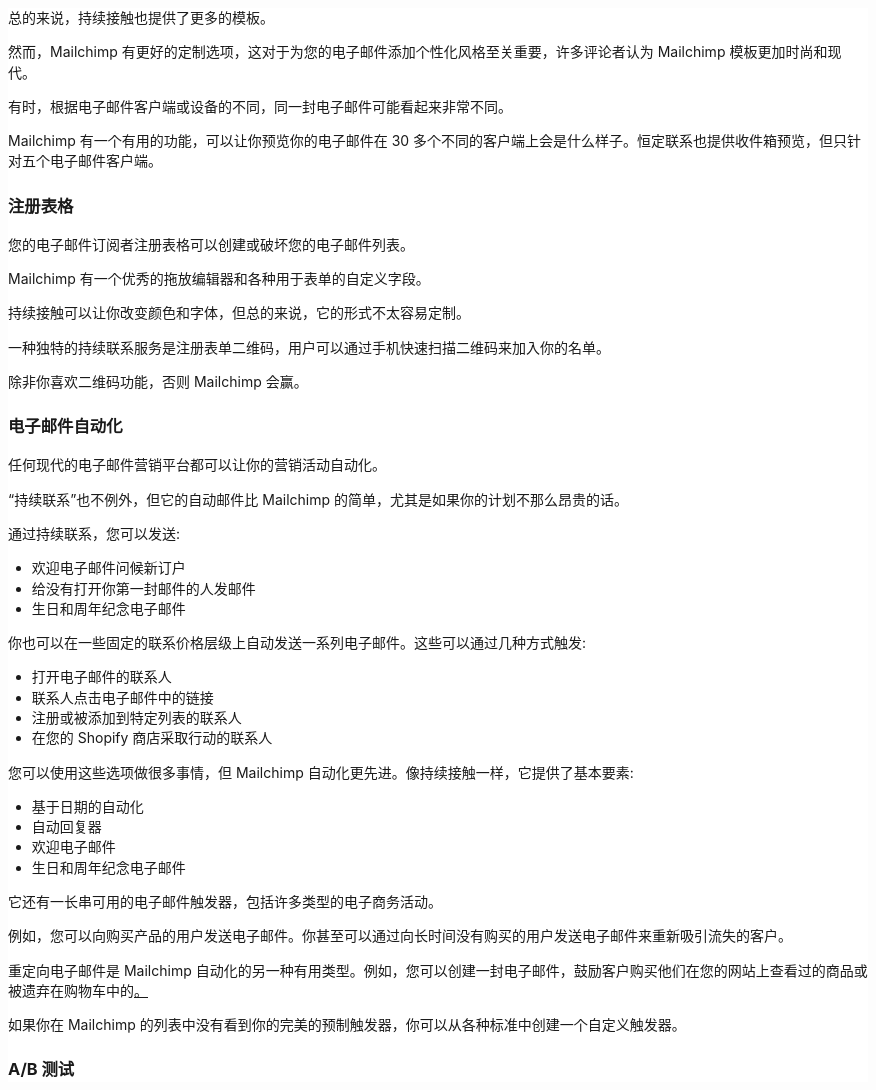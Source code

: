 </figure>

</figure>

总的来说，持续接触也提供了更多的模板。

然而，Mailchimp 有更好的定制选项，这对于为您的电子邮件添加个性化风格至关重要，许多评论者认为 Mailchimp 模板更加时尚和现代。

有时，根据电子邮件客户端或设备的不同，同一封电子邮件可能看起来非常不同。

Mailchimp 有一个有用的功能，可以让你预览你的电子邮件在 30 多个不同的客户端上会是什么样子。恒定联系也提供收件箱预览，但只针对五个电子邮件客户端。

### 注册表格

您的电子邮件订阅者注册表格可以创建或破坏您的电子邮件列表。

Mailchimp 有一个优秀的拖放编辑器和各种用于表单的自定义字段。

持续接触可以让你改变颜色和字体，但总的来说，它的形式不太容易定制。

一种独特的持续联系服务是注册表单二维码，用户可以通过手机快速扫描二维码来加入你的名单。

除非你喜欢二维码功能，否则 Mailchimp 会赢。

### 电子邮件自动化

任何现代的电子邮件营销平台都可以让你的营销活动自动化。

“持续联系”也不例外，但它的自动邮件比 Mailchimp 的简单，尤其是如果你的计划不那么昂贵的话。

通过持续联系，您可以发送:

*   欢迎电子邮件问候新订户
*   给没有打开你第一封邮件的人发邮件
*   生日和周年纪念电子邮件

你也可以在一些固定的联系价格层级上自动发送一系列电子邮件。这些可以通过几种方式触发:

*   打开电子邮件的联系人
*   联系人点击电子邮件中的链接
*   注册或被添加到特定列表的联系人
*   在您的 Shopify 商店采取行动的联系人

您可以使用这些选项做很多事情，但 Mailchimp 自动化更先进。像持续接触一样，它提供了基本要素:

*   基于日期的自动化
*   自动回复器
*   欢迎电子邮件
*   生日和周年纪念电子邮件

它还有一长串可用的电子邮件触发器，包括许多类型的电子商务活动。

例如，您可以向购买产品的用户发送电子邮件。你甚至可以通过向长时间没有购买的用户发送电子邮件来重新吸引流失的客户。

重定向电子邮件是 Mailchimp 自动化的另一种有用类型。例如，您可以创建一封电子邮件，鼓励客户购买他们在您的网站上查看过的商品或被遗弃在购物车中的[。](https://kinsta.com/blog/abandoned-cart-email/)

如果你在 Mailchimp 的列表中没有看到你的完美的预制触发器，你可以从各种标准中创建一个自定义触发器。

### A/B 测试
